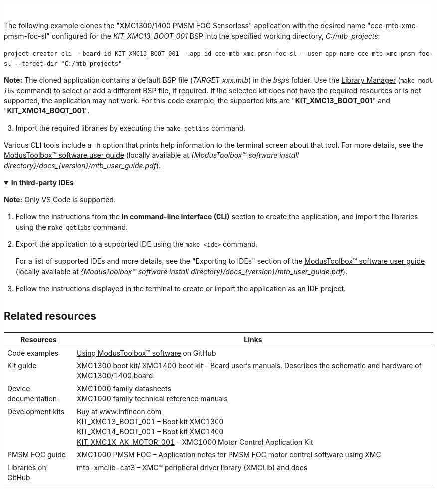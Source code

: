 <br />

The following example clones the "[XMC1300/1400 PMSM FOC Sensorless](https://github.com/Infineon/cce-mtb-xmc-pmsm-foc-sl)" application with the desired name "cce-mtb-xmc-pmsm-foc-sl" configured for the *KIT_XMC13_BOOT_001* BSP into the specified working directory, *C:/mtb_projects*:

   ```
   project-creator-cli --board-id KIT_XMC13_BOOT_001 --app-id cce-mtb-xmc-pmsm-foc-sl --user-app-name cce-mtb-xmc-pmsm-foc-sl --target-dir "C:/mtb_projects"
   ```
   
   **Note:** The cloned application contains a default BSP file (*TARGET_xxx.mtb*) in the *bsps* folder. Use the [Library Manager](https://www.infineon.com/ModusToolboxLibraryManager) (`make modlibs` command) to select or add a different BSP file, if required. If the selected kit does not have the required resources or is not supported, the application may not work. For this code example, the supported kits are "**KIT_XMC13_BOOT_001**" and "**KIT_XMC14_BOOT_001**".

3. Import the required libraries by executing the `make getlibs` command.

Various CLI tools include a `-h` option that prints help information to the terminal screen about that tool. For more details, see the [ModusToolbox&trade; software user guide](https://www.infineon.com/ModusToolboxUserGuide) (locally available at *{ModusToolbox&trade; software install directory}/docs_{version}/mtb_user_guide.pdf*).

</details>

<details open><summary><b>In third-party IDEs</b></summary>

**Note:** Only VS Code is supported.

1. Follow the instructions from the **In command-line interface (CLI)** section to create the application, and import the libraries using the `make getlibs` command.

2. Export the application to a supported IDE using the `make <ide>` command.

   For a list of supported IDEs and more details, see the "Exporting to IDEs" section of the [ModusToolbox&trade; software user guide](https://www.infineon.com/ModusToolboxUserGuide) (locally available at *{ModusToolbox&trade; software install directory}/docs_{version}/mtb_user_guide.pdf*).

3. Follow the instructions displayed in the terminal to create or import the application as an IDE project.

</details>

## Related resources


Resources | Links
--------------------|----------------------
Code examples  | [Using ModusToolbox&trade; software](https://github.com/Infineon/Code-Examples-for-ModusToolbox-Software) on GitHub|
Kit guide|  [XMC1300 boot kit](https://www.infineon.com/dgdl/Board_Users_Manual_XMC1300_CPU_Card_R2.pdf?fileId=db3a30433da5396c013da5d1ef0500b8)/ [XMC1400 boot kit](https://www.infineon.com/dgdl/Infineon-Board_Users_Manual_XMC1400_Boot_Kit.pdf-UM-v01_00-EN.pdf?fileId=5546d462525dbac401527815f9a073fd) – Board user‘s manuals. Describes the schematic and hardware of XMC1300/1400 board.
Device documentation| [XMC1000 family datasheets](https://www.infineon.com/cms/en/product/microcontroller/32-bit-industrial-microcontroller-based-on-arm-cortex-m/32-bit-xmc1000-industrial-microcontroller-arm-cortex-m0/#document-group-myInfineon-49) <br> [XMC1000 family technical reference manuals](https://www.infineon.com/cms/en/product/microcontroller/32-bit-industrial-microcontroller-based-on-arm-cortex-m/32-bit-xmc1000-industrial-microcontroller-arm-cortex-m0/#document-group-myInfineon-44)
Development kits | Buy at www.infineon.com<br>[KIT_XMC13_BOOT_001](https://www.infineon.com/cms/en/product/evaluation-boards/kit_xmc13_boot_001/#!documents) – Boot kit XMC1300 <br> [KIT_XMC14_BOOT_001](https://www.infineon.com/cms/en/product/evaluation-boards/kit_xmc14_boot_001/#!documents) – Boot kit XMC1400 <br> [KIT_XMC1X_AK_MOTOR_001](https://www.infineon.com/cms/en/product/evaluation-boards/kit_xmc1x_ak_motor_001/) – XMC1000 Motor Control Application Kit |
PMSM FOC guide | [XMC1000 PMSM FOC](https://www.infineon.com/dgdl/Infineon-AP32370_PMSM_FOC_for_XMC1000_4000-ApplicationNotes-v01_06-EN.pdf?fileId=5546d4626bb628d7016be669c3eb7e60) – Application notes for PMSM FOC motor control software using XMC
Libraries on GitHub  | [mtb-xmclib-cat3](https://github.com/Infineon/mtb-xmclib-cat3) – XMC&trade; peripheral driver library (XMCLib) and docs 